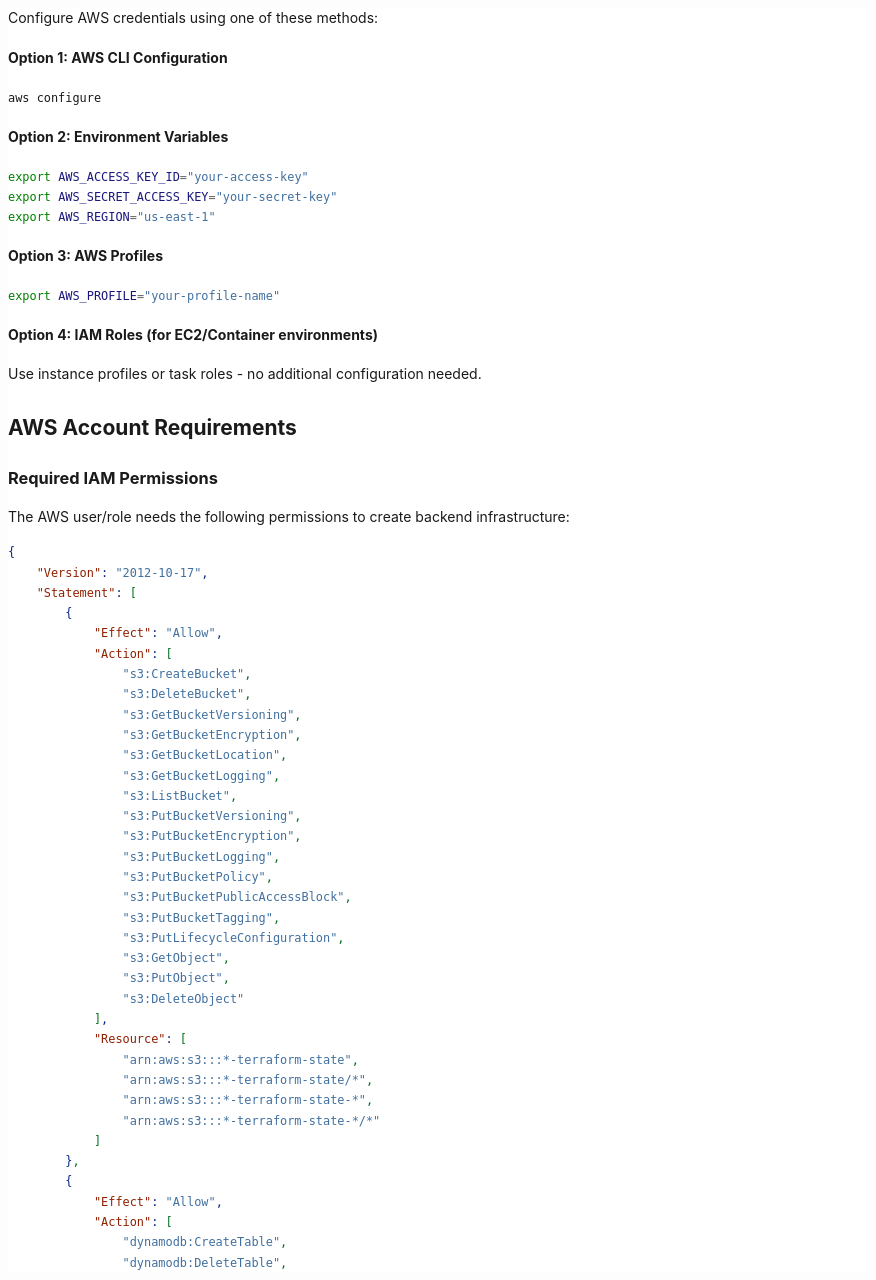 Configure AWS credentials using one of these methods:

#### Option 1: AWS CLI Configuration
```bash
aws configure
```

#### Option 2: Environment Variables
```bash
export AWS_ACCESS_KEY_ID="your-access-key"
export AWS_SECRET_ACCESS_KEY="your-secret-key"
export AWS_REGION="us-east-1"
```

#### Option 3: AWS Profiles
```bash
export AWS_PROFILE="your-profile-name"
```

#### Option 4: IAM Roles (for EC2/Container environments)
Use instance profiles or task roles - no additional configuration needed.

## AWS Account Requirements

### Required IAM Permissions

The AWS user/role needs the following permissions to create backend infrastructure:

```json
{
    "Version": "2012-10-17",
    "Statement": [
        {
            "Effect": "Allow",
            "Action": [
                "s3:CreateBucket",
                "s3:DeleteBucket",
                "s3:GetBucketVersioning",
                "s3:GetBucketEncryption",
                "s3:GetBucketLocation",
                "s3:GetBucketLogging",
                "s3:ListBucket",
                "s3:PutBucketVersioning",
                "s3:PutBucketEncryption",
                "s3:PutBucketLogging",
                "s3:PutBucketPolicy",
                "s3:PutBucketPublicAccessBlock",
                "s3:PutBucketTagging",
                "s3:PutLifecycleConfiguration",
                "s3:GetObject",
                "s3:PutObject",
                "s3:DeleteObject"
            ],
            "Resource": [
                "arn:aws:s3:::*-terraform-state",
                "arn:aws:s3:::*-terraform-state/*",
                "arn:aws:s3:::*-terraform-state-*",
                "arn:aws:s3:::*-terraform-state-*/*"
            ]
        },
        {
            "Effect": "Allow",
            "Action": [
                "dynamodb:CreateTable",
                "dynamodb:DeleteTable",
```